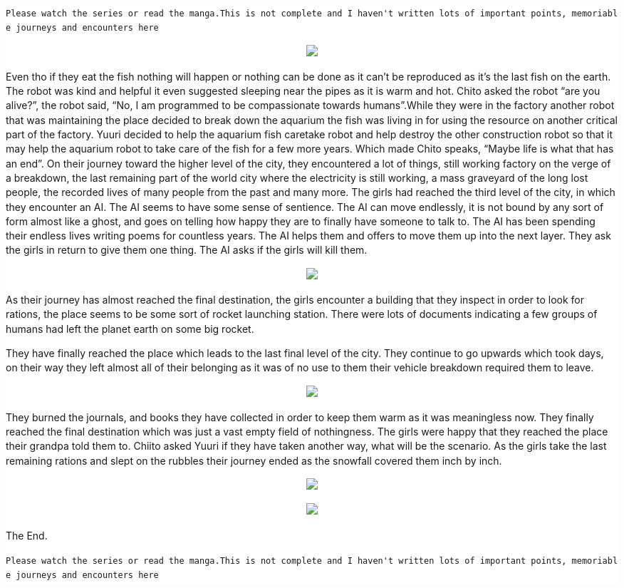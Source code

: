 ```Please watch the series or read the manga.This is not complete and I haven't written lots of important points, memoriable journeys and encounters here```

<p align="center">
<img style="max-width: 55%;" src="https://cdn.anisearch.com/images/anime/screen/12/12597/full/386705.webp">
<p>

Even tho if they eat the fish nothing will happen or nothing can be done as it can’t be reproduced as it’s the last fish on the earth. The robot was kind and helpful it even suggested sleeping near the pipes as it is warm and hot. Chito asked the robot “are you alive?”, the robot said, “No, I am programmed to be compassionate towards humans”.While they were in the factory another robot that was maintaining the place decided to break down the aquarium the fish was living in for using the resource on another critical part of the factory. Yuuri decided to help the aquarium fish caretake robot and help destroy the other construction robot so that it may help the aquarium robot to take care of the fish for a few more years. Which made Chito speaks, “Maybe life is what that has an end”.
On their journey toward the higher level of the city, they encountered a lot of things, still working factory on the verge of a breakdown, the last remaining part of the world city where the electricity is still working, a mass graveyard of the long lost people, the recorded lives of many people from the past and many more. The girls had reached the third level of the city, in which they encounter an AI. The AI seems to have some sense of sentience. The AI can move endlessly, it is not bound by any sort of form almost like a ghost, and goes on telling how happy they are to finally have someone to talk to. The AI has been spending their endless lives writing poems for countless years. The AI helps them and offers to move them up into the next layer. They ask the girls in return to give them one thing. The AI asks if the girls will kill them.

<p align="center">
<img style="max-width: 55%;" src="https://mynameismitchell.files.wordpress.com/2018/03/ai-death2.jpg">
<p>

As their journey has almost reached the final destination, the girls encounter a building that they inspect in order to look for rations, the place seems to be some sort of rocket launching station. There were lots of documents indicating a few groups of humans had left the planet earth on some big rocket.

They have finally reached the place which leads to the last final level of the city. They continue to go upwards which took days, on their way they left almost all of their belonging as it was of no use to them their vehicle breakdown required them to leave.

<p align="center">
<img style="max-width: 55%;" src="https://mynameismitchell.files.wordpress.com/2018/03/kettenkrad1_waifu2x_art_scale_tta_1.png?w=768&h=1135">
<p>


They burned the journals, and books they have collected in order to keep them warm as it was meaningless now. They finally reached the final destination which was just a vast empty field of nothingness. The girls were happy that they reached the place their grandpa told them to. Chiito asked Yuuri if they have taken another way, what will be the scenario. As the girls take the last remaining rations and slept on the rubbles their journey ended as the snowfall covered them inch by inch.

<p align="center">
<img style="max-width: 55%;" src="https://mynameismitchell.files.wordpress.com/2018/03/img00018gca.png">
<p>

<p align="center">
<img style="max-width: 55%;" src="https://i.imgur.com/cLFxxsf.jpeg">
<p>

The End.

```Please watch the series or read the manga.This is not complete and I haven't written lots of important points, memoriable journeys and encounters here```

```